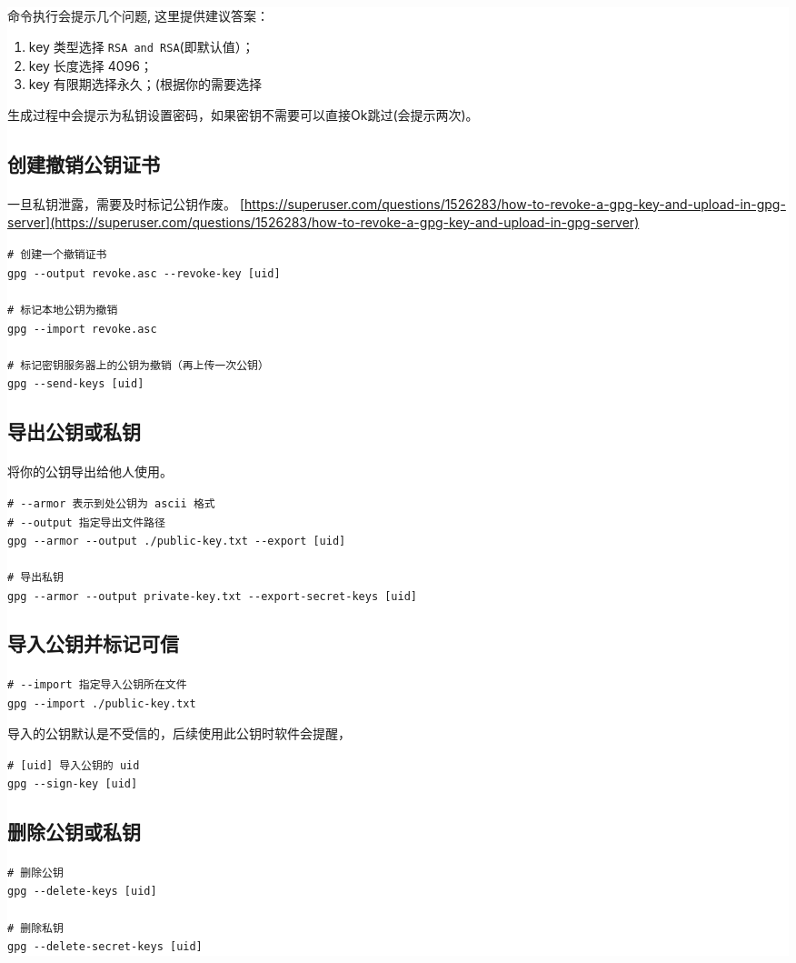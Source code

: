 命令执行会提示几个问题, 这里提供建议答案：

1. key 类型选择 `RSA and RSA`(即默认值）；
2. key 长度选择 4096；
3. key 有限期选择永久；(根据你的需要选择

生成过程中会提示为私钥设置密码，如果密钥不需要可以直接Ok跳过(会提示两次)。
## 创建撤销公钥证书
一旦私钥泄露，需要及时标记公钥作废。
[https://superuser.com/questions/1526283/how-to-revoke-a-gpg-key-and-upload-in-gpg-server](https://superuser.com/questions/1526283/how-to-revoke-a-gpg-key-and-upload-in-gpg-server)
```
# 创建一个撤销证书
gpg --output revoke.asc --revoke-key [uid]

# 标记本地公钥为撤销
gpg --import revoke.asc

# 标记密钥服务器上的公钥为撤销（再上传一次公钥）
gpg --send-keys [uid]
```
## 导出公钥或私钥
将你的公钥导出给他人使用。
```
# --armor 表示到处公钥为 ascii 格式
# --output 指定导出文件路径
gpg --armor --output ./public-key.txt --export [uid]

# 导出私钥
gpg --armor --output private-key.txt --export-secret-keys [uid]
```
## 导入公钥并标记可信
```
# --import 指定导入公钥所在文件
gpg --import ./public-key.txt
```
导入的公钥默认是不受信的，后续使用此公钥时软件会提醒，
```
# [uid] 导入公钥的 uid
gpg --sign-key [uid]
```

## 删除公钥或私钥

```
# 删除公钥
gpg --delete-keys [uid]

# 删除私钥
gpg --delete-secret-keys [uid]
```
